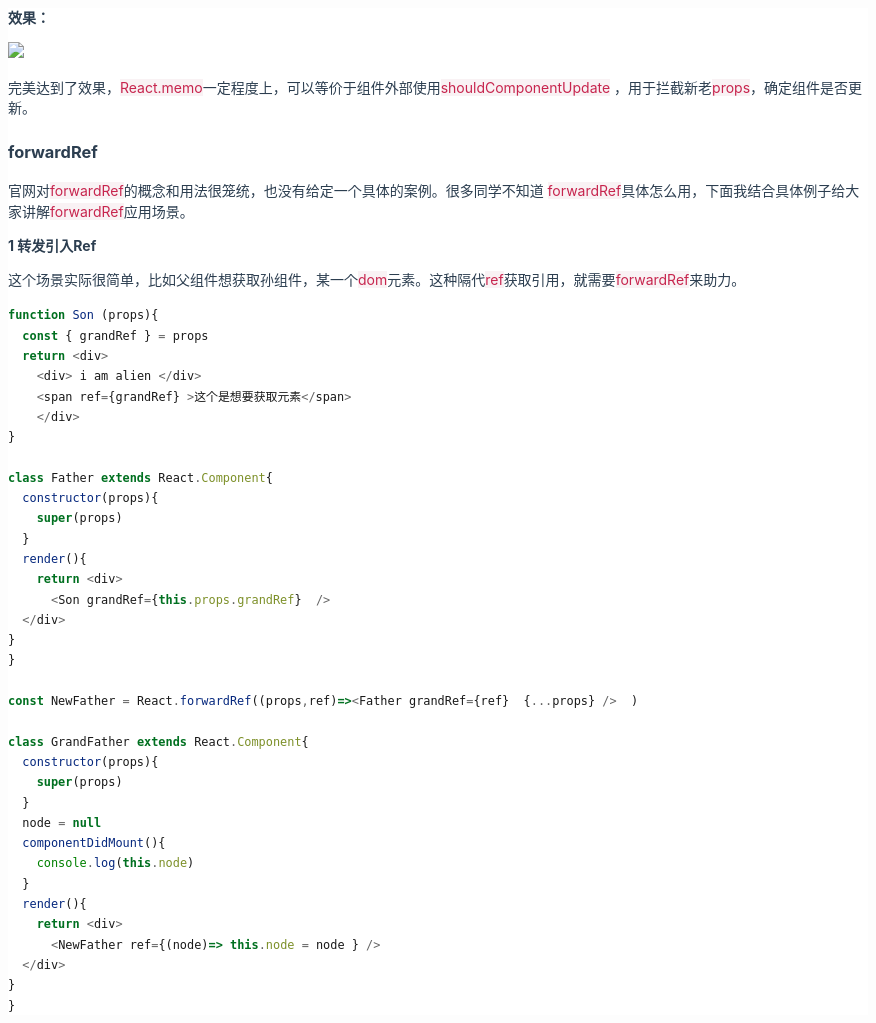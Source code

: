**<font style="color:rgb(44, 62, 80);">效果：</font>**

![](https://cdn.nlark.com/yuque/0/2024/png/207857/1718874452278-39af137d-068f-43db-8478-2d501fbaac54.png)

<font style="color:rgb(44, 62, 80);">完美达到了效果，</font><font style="color:rgb(199, 37, 78);background-color:rgb(249, 242, 244);">React.memo</font><font style="color:rgb(44, 62, 80);">一定程度上，可以等价于组件外部使用</font><font style="color:rgb(199, 37, 78);background-color:rgb(249, 242, 244);">shouldComponentUpdate</font><font style="color:rgb(44, 62, 80);"> </font><font style="color:rgb(44, 62, 80);">，用于拦截新老</font><font style="color:rgb(199, 37, 78);background-color:rgb(249, 242, 244);">props</font><font style="color:rgb(44, 62, 80);">，确定组件是否更新。</font>

### [](https://www.123fe.net/principle-docs/react/26-React%E5%85%A8%E9%83%A8api%E8%A7%A3%E8%AF%BB.html#forwardref)<font style="color:rgb(44, 62, 80);">forwardRef</font>
<font style="color:rgb(44, 62, 80);">官网对</font><font style="color:rgb(199, 37, 78);background-color:rgb(249, 242, 244);">forwardRef</font><font style="color:rgb(44, 62, 80);">的概念和用法很笼统，也没有给定一个具体的案例。很多同学不知道</font><font style="color:rgb(44, 62, 80);"> </font><font style="color:rgb(199, 37, 78);background-color:rgb(249, 242, 244);">forwardRef</font><font style="color:rgb(44, 62, 80);">具体怎么用，下面我结合具体例子给大家讲解</font><font style="color:rgb(199, 37, 78);background-color:rgb(249, 242, 244);">forwardRef</font><font style="color:rgb(44, 62, 80);">应用场景。</font>

**<font style="color:rgb(44, 62, 80);">1 转发引入Ref</font>**

<font style="color:rgb(44, 62, 80);">这个场景实际很简单，比如父组件想获取孙组件，某一个</font><font style="color:rgb(199, 37, 78);background-color:rgb(249, 242, 244);">dom</font><font style="color:rgb(44, 62, 80);">元素。这种隔代</font><font style="color:rgb(199, 37, 78);background-color:rgb(249, 242, 244);">ref</font><font style="color:rgb(44, 62, 80);">获取引用，就需要</font><font style="color:rgb(199, 37, 78);background-color:rgb(249, 242, 244);">forwardRef</font><font style="color:rgb(44, 62, 80);">来助力。</font>

```javascript
function Son (props){
  const { grandRef } = props
  return <div>
    <div> i am alien </div>
    <span ref={grandRef} >这个是想要获取元素</span>
    </div>
}

class Father extends React.Component{
  constructor(props){
    super(props)
  }
  render(){
    return <div>
      <Son grandRef={this.props.grandRef}  />
  </div>
}
}

const NewFather = React.forwardRef((props,ref)=><Father grandRef={ref}  {...props} />  )

class GrandFather extends React.Component{
  constructor(props){
    super(props)
  }
  node = null 
  componentDidMount(){
    console.log(this.node)
  }
  render(){
    return <div>
      <NewFather ref={(node)=> this.node = node } />
  </div>
}
}
```
